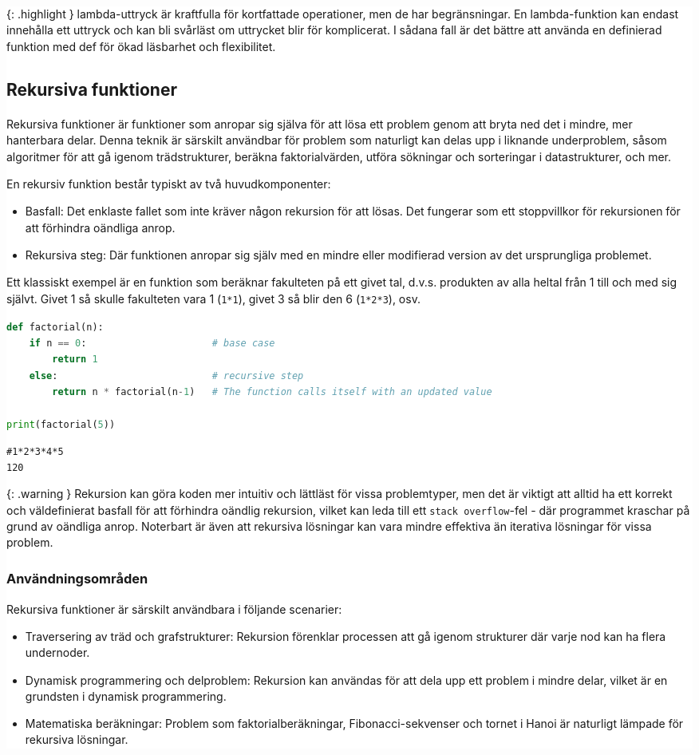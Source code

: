 {: .highlight }
lambda-uttryck är kraftfulla för kortfattade operationer, men de har begränsningar. En lambda-funktion kan endast innehålla ett uttryck och kan bli svårläst om uttrycket blir för komplicerat. I sådana fall är det bättre att använda en definierad funktion med def för ökad läsbarhet och flexibilitet.

## Rekursiva funktioner
Rekursiva funktioner är funktioner som anropar sig själva för att lösa ett problem genom att bryta ned det i mindre, mer hanterbara delar. Denna teknik är särskilt användbar för problem som naturligt kan delas upp i liknande underproblem, såsom algoritmer för att gå igenom trädstrukturer, beräkna faktorialvärden, utföra sökningar och sorteringar i datastrukturer, och mer.

En rekursiv funktion består typiskt av två huvudkomponenter:

* Basfall: Det enklaste fallet som inte kräver någon rekursion för att lösas. Det fungerar som ett stoppvillkor för rekursionen för att förhindra oändliga anrop.

* Rekursiva steg: Där funktionen anropar sig själv med en mindre eller modifierad version av det ursprungliga problemet.

Ett klassiskt exempel är en funktion som beräknar fakulteten på ett givet tal, d.v.s. produkten av alla heltal från 1 till och med sig självt. Givet 1 så skulle fakulteten vara 1 (`1*1`), givet 3 så blir den 6 (`1*2*3`), osv. 
```python
def factorial(n):
    if n == 0:                      # base case
        return 1
    else:                           # recursive step
        return n * factorial(n-1)   # The function calls itself with an updated value

print(factorial(5))                 
```
<div class="code-example" markdown="1">
<pre><code>#1*2*3*4*5
120</code> </pre>
</div>

{: .warning }
Rekursion kan göra koden mer intuitiv och lättläst för vissa problemtyper, men det är viktigt att alltid ha ett korrekt och väldefinierat basfall för att förhindra oändlig rekursion, vilket kan leda till ett `stack overflow`-fel - där programmet kraschar på grund av oändliga anrop. Noterbart är även att rekursiva lösningar kan vara mindre effektiva än iterativa lösningar för vissa problem.

### Användningsområden
Rekursiva funktioner är särskilt användbara i följande scenarier:

* Traversering av träd och grafstrukturer: Rekursion förenklar processen att gå igenom strukturer där varje nod kan ha flera undernoder.

* Dynamisk programmering och delproblem: Rekursion kan användas för att dela upp ett problem i mindre delar, vilket är en grundsten i dynamisk programmering.

* Matematiska beräkningar: Problem som faktorialberäkningar, Fibonacci-sekvenser och tornet i Hanoi är naturligt lämpade för rekursiva lösningar.

